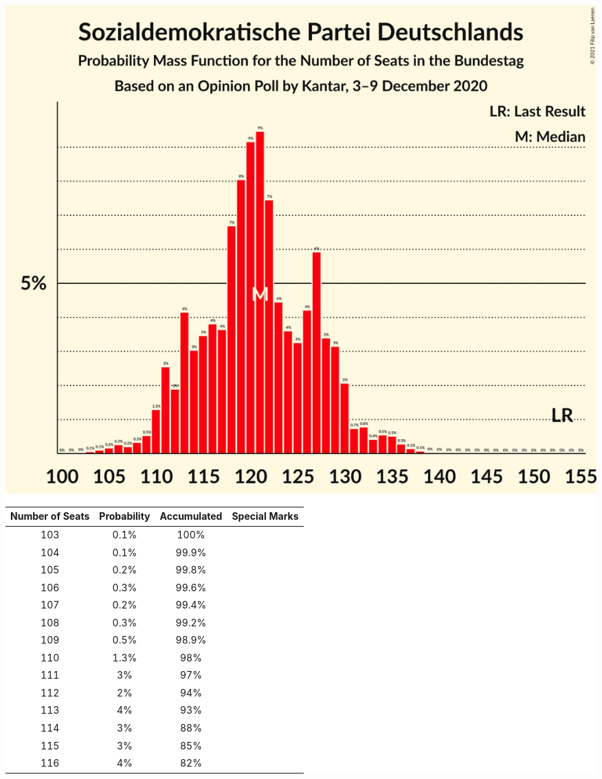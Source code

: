 ![Graph with seats probability mass function not yet produced](2020-12-09-Kantar-seats-pmf-sozialdemokratischeparteideutschlands.png "Seats Probability Mass Function")

| Number of Seats | Probability | Accumulated | Special Marks |
|:---------------:|:-----------:|:-----------:|:-------------:|
| 103 | 0.1% | 100% |  |
| 104 | 0.1% | 99.9% |  |
| 105 | 0.2% | 99.8% |  |
| 106 | 0.3% | 99.6% |  |
| 107 | 0.2% | 99.4% |  |
| 108 | 0.3% | 99.2% |  |
| 109 | 0.5% | 98.9% |  |
| 110 | 1.3% | 98% |  |
| 111 | 3% | 97% |  |
| 112 | 2% | 94% |  |
| 113 | 4% | 93% |  |
| 114 | 3% | 88% |  |
| 115 | 3% | 85% |  |
| 116 | 4% | 82% |  |